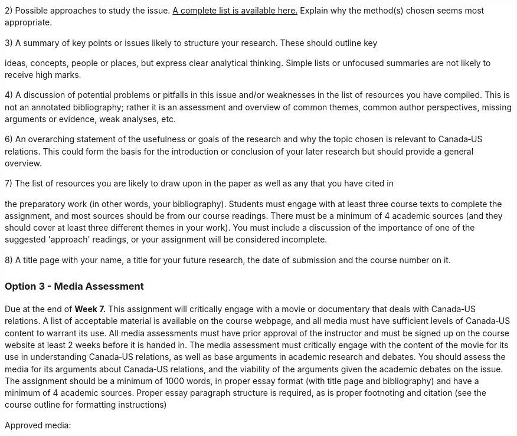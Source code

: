 2\) Possible approaches to study the issue. [A complete list is
available here.](http://tiny.cc/3210_2025) Explain why the method(s)
chosen seems most appropriate.

3\) A summary of key points or issues likely to structure your research.
These should outline key

ideas, concepts, people or places, but express clear analytical
thinking. Simple lists or unfocused summaries are not likely to receive
high marks.

4\) A discussion of potential problems or pitfalls in this issue and/or
weaknesses in the list of resources you have compiled. This is not an
annotated bibliography; rather it is an assessment and overview of
common themes, common author perspectives, missing arguments or
evidence, weak analyses, etc.

6\) An overarching statement of the usefulness or goals of the research
and why the topic chosen is relevant to Canada‐US relations. This could
form the basis for the introduction or conclusion of your later research
but should provide a general overview.

7\) The list of resources you are likely to draw upon in the paper as
well as any that you have cited in

the preparatory work (in other words, your bibliography). Students must
engage with at least three course texts to complete the assignment, and
most sources should be from our course readings. There must be a minimum
of 4 academic sources (and they should cover at least three different
themes in your work). You must include a discussion of the importance of
one of the suggested 'approach' readings, or your assignment will be
considered incomplete.

8\) A title page with your name, a title for your future research, the
date of submission and the course number on it.

### Option 3 - Media Assessment

Due at the end of **Week 7.** This assignment will critically engage
with a movie or documentary that deals with Canada‐US relations. A list
of acceptable material is available on the course webpage, and all media
must have sufficient levels of Canada‐US content to warrant its use. All
media assessments must have prior approval of the instructor and must be
signed up on the course website at least 2 weeks before it is handed in.
The media assessment must critically engage with the content of the
movie for its use in understanding Canada‐US relations, as well as base
arguments in academic research and debates. You should assess the media
for its arguments about Canada‐US relations, and the viability of the
arguments given the academic debates on the issue. The assignment should
be a minimum of 1000 words, in proper essay format (with title page and
bibliography) and have a minimum of 4 academic sources. Proper essay
paragraph structure is required, as is proper footnoting and citation
(see the course outline for formatting instructions)

Approved media:
